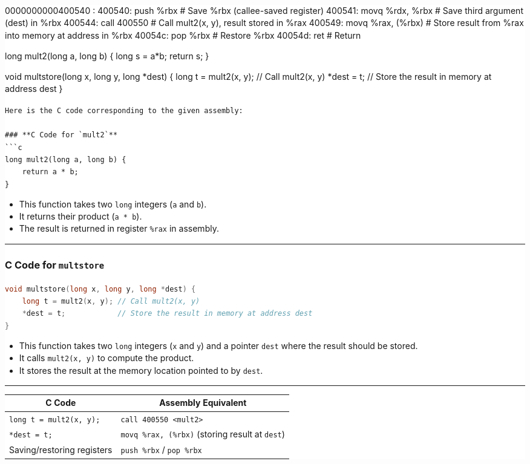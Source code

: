 0000000000400540 <multstore>:
400540:    push    %rbx          # Save %rbx (callee-saved register)
400541:    movq    %rdx, %rbx    # Save third argument (dest) in %rbx
400544:    call    400550 <mult2> # Call mult2(x, y), result stored in %rax
400549:    movq    %rax, (%rbx)  # Store result from %rax into memory at address in %rbx
40054c:    pop     %rbx          # Restore %rbx
40054d:    ret                   # Return
```

```
long mult2(long a, long b) {
    long s = a*b;
    return s;
}


void multstore(long x, long y, long *dest) {
    long t = mult2(x, y); // Call mult2(x, y)
    *dest = t;            // Store the result in memory at address dest
}

```
Here is the C code corresponding to the given assembly:

### **C Code for `mult2`**
```c
long mult2(long a, long b) {
    return a * b;
}
```
- This function takes two `long` integers (`a` and `b`).
- It returns their product (`a * b`).
- The result is returned in register `%rax` in assembly.

---

### **C Code for `multstore`**
```c
void multstore(long x, long y, long *dest) {
    long t = mult2(x, y); // Call mult2(x, y)
    *dest = t;            // Store the result in memory at address dest
}
```
- This function takes two `long` integers (`x` and `y`) and a pointer `dest` where the result should be stored.
- It calls `mult2(x, y)` to compute the product.
- It stores the result at the memory location pointed to by `dest`.

---


| C Code | Assembly Equivalent |
|--------|---------------------|
| `long t = mult2(x, y);` | `call 400550 <mult2>` |
| `*dest = t;` | `movq %rax, (%rbx)` (storing result at `dest`) |
| Saving/restoring registers | `push %rbx` / `pop %rbx` |
